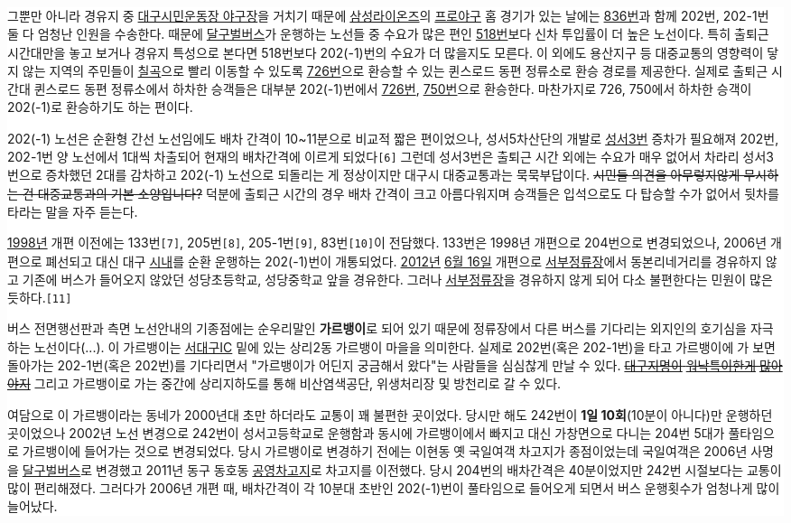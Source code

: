   

그뿐만 아니라 경유지 중 [대구시민운동장 야구장](%EB%8C%80%EA%B5%AC%EC%8B%9C%EB%AF%BC%EC%9A%B4%EB%8F%99%EC%9E%A5%20%EC%95%BC%EA%B5%AC%EC%9E%A5.md)을 거치기 때문에 [삼성라이온즈](%EC%82%BC%EC%84%B1%20%EB%9D%BC%EC%9D%B4%EC%98%A8%EC%A6%88.md)의
[프로야구](%ED%94%84%EB%A1%9C%EC%95%BC%EA%B5%AC.md) 홈 경기가 있는 날에는
[836번](%EB%8C%80%EA%B5%AC%20%EB%B2%84%EC%8A%A4%20836.md)과 함께 202번, 202-1번 둘
다 엄청난 인원을 수송한다. 때문에
[달구벌버스](%EB%8B%AC%EA%B5%AC%EB%B2%8C%EB%B2%84%EC%8A%A4.md)가 운행하는 노선들 중 수요가
많은 편인 [518번](%EB%8C%80%EA%B5%AC%20%EB%B2%84%EC%8A%A4%20518.md)보다 신차 투입률이 더
높은 노선이다. 특히 출퇴근 시간대만을 놓고 보거나 경유지 특성으로 본다면 518번보다 202(-1)번의 수요가 더 많을지도 모른다. 이
외에도 용산지구 등 대중교통의 영향력이 닿지 않는 지역의 주민들이 [칠곡](%EC%B9%A0%EA%B3%A1.md)으로 빨리 이동할 수
있도록 [726번](%EB%8C%80%EA%B5%AC%20%EB%B2%84%EC%8A%A4%20726.md)으로 환승할 수 있는
퀸스로드 동편 정류소로 환승 경로를 제공한다. 실제로 출퇴근 시간대 퀸스로드 동편 정류소에서 하차한 승객들은 대부분 202(-1)번에서
[726번](%EB%8C%80%EA%B5%AC%20%EB%B2%84%EC%8A%A4%20726.md),
[750번](%EB%8C%80%EA%B5%AC%20%EB%B2%84%EC%8A%A4%20750.md)으로 환승한다. 마찬가지로 726,
750에서 하차한 승객이 202(-1)로 환승하기도 하는 편이다.

  

202(-1) 노선은 순환형 간선 노선임에도 배차 간격이 10~11분으로 비교적 짧은 편이었으나, 성서5차산단의 개발로
[성서3번](%EB%8C%80%EA%B5%AC%20%EB%B2%84%EC%8A%A4%20%EC%84%B1%EC%84%9C3.md)
증차가 필요해져 202번, 202-1번 양 노선에서 1대씩 차출되어 현재의 배차간격에 이르게 되었다`[6]` 그런데 성서3번은 출퇴근 시간
외에는 수요가 매우 없어서 차라리 성서3번으로 증차했던 2대를 감차하고 202(-1) 노선으로 되돌리는 게 정상이지만 대구시 대중교통과는
묵묵부답이다. <del>시민들 의견을 아무렇지않게 무시하는 건 대중교통과의 기본 소양입니다?</del> 덕분에 출퇴근 시간의 경우 배차
간격이 크고 아름다워지며 승객들은 입석으로도 다 탑승할 수가 없어서 뒷차를 타라는 말을 자주 듣는다.

  

[1998년](1998%EB%85%84.md) 개편 이전에는 133번`[7]`, 205번`[8]`, 205-1번`[9]`,
83번`[10]`이 전담했다. 133번은 1998년 개편으로 204번으로 변경되었으나, 2006년 개편으로 폐선되고 대신 대구
[시내](%EC%8B%9C%EB%82%B4.md)를 순환 운행하는 202(-1)번이 개통되었다.
[2012년](2012%EB%85%84.md) [6월 16일](6%EC%9B%94%2016%EC%9D%BC.md) 개편으로
[서부정류장](%EC%84%9C%EB%B6%80%EC%A0%95%EB%A5%98%EC%9E%A5.md)에서 동본리네거리를 경유하지 않고
기존에 버스가 들어오지 않았던 성당초등학교, 성당중학교 앞을 경유한다. 그러나
[서부정류장](%EC%84%9C%EB%B6%80%EC%A0%95%EB%A5%98%EC%9E%A5.md)을 경유하지 않게 되어 다소
불편한다는 민원이 많은 듯하다.`[11]`

  

버스 전면행선판과 측면 노선안내의 기종점에는 순우리말인 **가르뱅이**로 되어 있기 때문에 정류장에서 다른 버스를 기다리는 외지인의 호기심을
자극하는 노선이다(...). 이 가르뱅이는 [서대구IC](%EC%84%9C%EB%8C%80%EA%B5%ACIC.md) 밑에 있는
상리2동 가르뱅이 마을을 의미한다. 실제로 202번(혹은 202-1번)을 타고 가르뱅이에 가 보면 돌아가는 202-1번(혹은 202번)를
기다리면서 "가르뱅이가 어딘지 궁금해서 왔다"는 사람들을 심심찮게 만날 수 있다. <del>[대구지명이](%EC%95%84%EC%96%91%EA%B5%90%EC%97%AD.md) [워낙특이한게](%EC%95%88%EC%A7%80%EB%9E%91%EC%97%AD.md)
[많아야지](%ED%81%B0%EA%B3%A0%EA%B0%9C%EC%97%AD.md)</del> 그리고 가르뱅이로 가는 중간에
상리지하도를 통해 비산염색공단, 위생처리장 및 방천리로 갈 수 있다.

  

여담으로 이 가르뱅이라는 동네가 2000년대 초만 하더라도 교통이 꽤 불편한 곳이었다. 당시만 해도 242번이 **1일 10회**(10분이
아니다)만 운행하던 곳이었으나 2002년 노선 변경으로 242번이 성서고등학교로 운행함과 동시에 가르뱅이에서 빠지고 대신 가창면으로 다니는
204번 5대가 풀타임으로 가르뱅이에 들어가는 것으로 변경되었다. 당시 가르뱅이로 변경하기 전에는 이현동 옛 국일여객 차고지가 종점이었는데
국일여객은 2006년 사명을 [달구벌버스](%EB%8B%AC%EA%B5%AC%EB%B2%8C%EB%B2%84%EC%8A%A4.md)로
변경했고 2011년 동구 동호동 [공영차고지](%EA%B3%B5%EC%98%81%20%EC%B0%A8%EA%B3%A0%EC%A7%80.md)로 차고지를 이전했다. 당시
204번의 배차간격은 40분이었지만 242번 시절보다는 교통이 많이 편리해졌다. 그러다가 2006년 개편 때, 배차간격이 각 10분대 초반인
202(-1)번이 풀타임으로 들어오게 되면서 버스 운행횟수가 엄청나게 많이 늘어났다.
